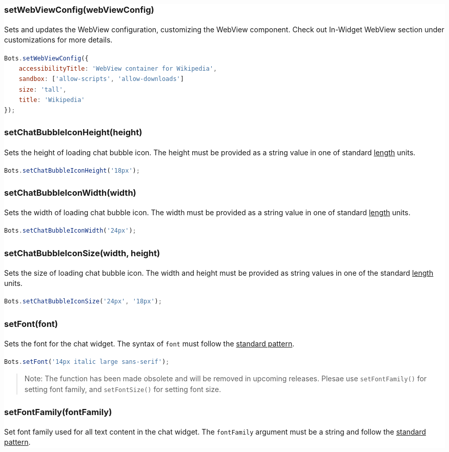 
### setWebViewConfig(webViewConfig)

Sets and updates the WebView configuration, customizing the WebView component. Check out In-Widget WebView section under customizations for more details.

```js
Bots.setWebViewConfig({
    accessibilityTitle: 'WebView container for Wikipedia',
    sandbox: ['allow-scripts', 'allow-downloads']
    size: 'tall',
    title: 'Wikipedia'
});
```

### setChatBubbleIconHeight(height)

Sets the height of loading chat bubble icon. The height must be provided as a string value in one of standard [length](https://developer.mozilla.org/en-US/docs/Web/CSS/length) units.

```js
Bots.setChatBubbleIconHeight('18px');
```

### setChatBubbleIconWidth(width)

Sets the width of loading chat bubble icon. The width must be provided as a string value in one of standard [length](https://developer.mozilla.org/en-US/docs/Web/CSS/length) units.

```js
Bots.setChatBubbleIconWidth('24px');
```

### setChatBubbleIconSize(width, height)

Sets the size of loading chat bubble icon. The width and height must be provided as string values in one of the standard [length](https://developer.mozilla.org/en-US/docs/Web/CSS/length) units.

```js
Bots.setChatBubbleIconSize('24px', '18px');
```

### setFont(font)

Sets the font for the chat widget. The syntax of `font` must follow the [standard pattern](https://developer.mozilla.org/en-US/docs/Web/CSS/font).

```js
Bots.setFont('14px italic large sans-serif');
```

> Note: The function has been made obsolete and will be removed in upcoming releases. Plesae use `setFontFamily()` for setting font family, and `setFontSize()` for setting font size.

### setFontFamily(fontFamily)

Set font family used for all text content in the chat widget. The `fontFamily` argument must be a string and follow the [standard pattern](https://developer.mozilla.org/en-US/docs/Web/CSS/font-family).
